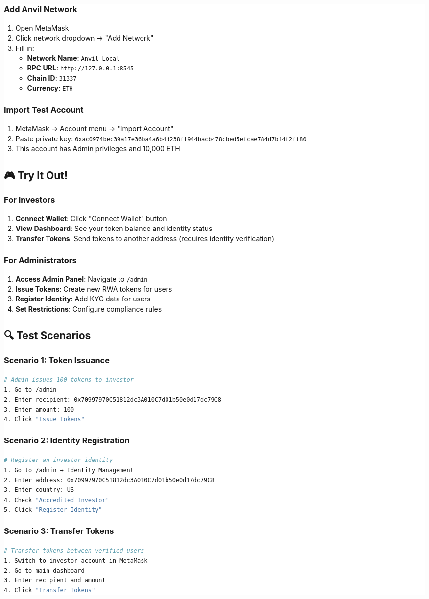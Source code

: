 ### Add Anvil Network
1. Open MetaMask
2. Click network dropdown → "Add Network"
3. Fill in:
   - **Network Name**: `Anvil Local`
   - **RPC URL**: `http://127.0.0.1:8545`
   - **Chain ID**: `31337`
   - **Currency**: `ETH`

### Import Test Account
1. MetaMask → Account menu → "Import Account"
2. Paste private key: `0xac0974bec39a17e36ba4a6b4d238ff944bacb478cbed5efcae784d7bf4f2ff80`
3. This account has Admin privileges and 10,000 ETH

## 🎮 Try It Out!

### For Investors
1. **Connect Wallet**: Click "Connect Wallet" button
2. **View Dashboard**: See your token balance and identity status
3. **Transfer Tokens**: Send tokens to another address (requires identity verification)

### For Administrators
1. **Access Admin Panel**: Navigate to `/admin`
2. **Issue Tokens**: Create new RWA tokens for users
3. **Register Identity**: Add KYC data for users
4. **Set Restrictions**: Configure compliance rules

## 🔍 Test Scenarios

### Scenario 1: Token Issuance
```bash
# Admin issues 100 tokens to investor
1. Go to /admin
2. Enter recipient: 0x70997970C51812dc3A010C7d01b50e0d17dc79C8
3. Enter amount: 100
4. Click "Issue Tokens"
```

### Scenario 2: Identity Registration
```bash
# Register an investor identity
1. Go to /admin → Identity Management
2. Enter address: 0x70997970C51812dc3A010C7d01b50e0d17dc79C8
3. Enter country: US
4. Check "Accredited Investor"
5. Click "Register Identity"
```

### Scenario 3: Transfer Tokens
```bash
# Transfer tokens between verified users
1. Switch to investor account in MetaMask
2. Go to main dashboard
3. Enter recipient and amount
4. Click "Transfer Tokens"
```
